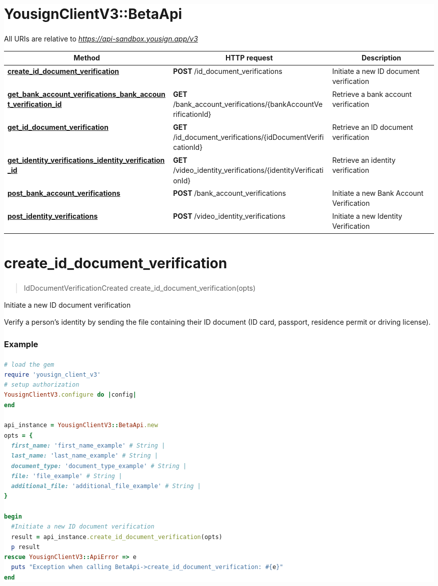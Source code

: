 # YousignClientV3::BetaApi

All URIs are relative to *https://api-sandbox.yousign.app/v3*

Method | HTTP request | Description
------------- | ------------- | -------------
[**create_id_document_verification**](BetaApi.md#create_id_document_verification) | **POST** /id_document_verifications | Initiate a new ID document verification
[**get_bank_account_verifications_bank_account_verification_id**](BetaApi.md#get_bank_account_verifications_bank_account_verification_id) | **GET** /bank_account_verifications/{bankAccountVerificationId} | Retrieve a bank account verification
[**get_id_document_verification**](BetaApi.md#get_id_document_verification) | **GET** /id_document_verifications/{idDocumentVerificationId} | Retrieve an ID document verification
[**get_identity_verifications_identity_verification_id**](BetaApi.md#get_identity_verifications_identity_verification_id) | **GET** /video_identity_verifications/{identityVerificationId} | Retrieve an identity verification
[**post_bank_account_verifications**](BetaApi.md#post_bank_account_verifications) | **POST** /bank_account_verifications | Initiate a new Bank Account Verification
[**post_identity_verifications**](BetaApi.md#post_identity_verifications) | **POST** /video_identity_verifications | Initiate a new Identity Verification

# **create_id_document_verification**
> IdDocumentVerificationCreated create_id_document_verification(opts)

Initiate a new ID document verification

Verify a person’s identity by sending the file containing their ID document (ID card, passport, residence permit or driving license).

### Example
```ruby
# load the gem
require 'yousign_client_v3'
# setup authorization
YousignClientV3.configure do |config|
end

api_instance = YousignClientV3::BetaApi.new
opts = { 
  first_name: 'first_name_example' # String | 
  last_name: 'last_name_example' # String | 
  document_type: 'document_type_example' # String | 
  file: 'file_example' # String | 
  additional_file: 'additional_file_example' # String | 
}

begin
  #Initiate a new ID document verification
  result = api_instance.create_id_document_verification(opts)
  p result
rescue YousignClientV3::ApiError => e
  puts "Exception when calling BetaApi->create_id_document_verification: #{e}"
end
```
